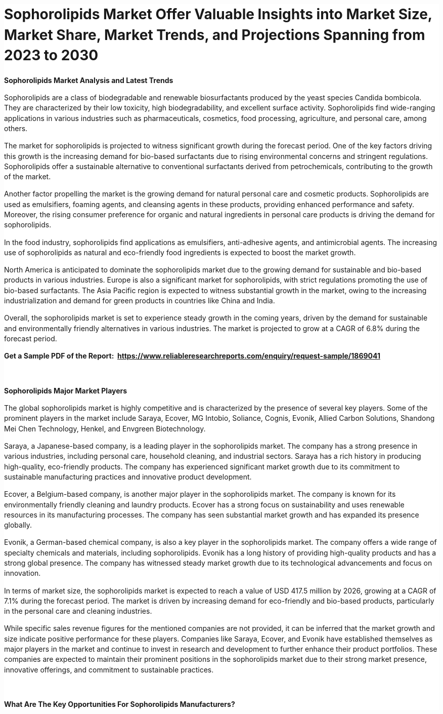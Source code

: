 <p><h1>Sophorolipids Market Offer Valuable Insights into Market Size, Market Share, Market Trends, and Projections Spanning from 2023 to 2030</h1></p><p><strong>Sophorolipids Market Analysis and Latest Trends</strong></p>
<p><p>Sophorolipids are a class of biodegradable and renewable biosurfactants produced by the yeast species Candida bombicola. They are characterized by their low toxicity, high biodegradability, and excellent surface activity. Sophorolipids find wide-ranging applications in various industries such as pharmaceuticals, cosmetics, food processing, agriculture, and personal care, among others.</p><p>The market for sophorolipids is projected to witness significant growth during the forecast period. One of the key factors driving this growth is the increasing demand for bio-based surfactants due to rising environmental concerns and stringent regulations. Sophorolipids offer a sustainable alternative to conventional surfactants derived from petrochemicals, contributing to the growth of the market.</p><p>Another factor propelling the market is the growing demand for natural personal care and cosmetic products. Sophorolipids are used as emulsifiers, foaming agents, and cleansing agents in these products, providing enhanced performance and safety. Moreover, the rising consumer preference for organic and natural ingredients in personal care products is driving the demand for sophorolipids.</p><p>In the food industry, sophorolipids find applications as emulsifiers, anti-adhesive agents, and antimicrobial agents. The increasing use of sophorolipids as natural and eco-friendly food ingredients is expected to boost the market growth.</p><p>North America is anticipated to dominate the sophorolipids market due to the growing demand for sustainable and bio-based products in various industries. Europe is also a significant market for sophorolipids, with strict regulations promoting the use of bio-based surfactants. The Asia Pacific region is expected to witness substantial growth in the market, owing to the increasing industrialization and demand for green products in countries like China and India.</p><p>Overall, the sophorolipids market is set to experience steady growth in the coming years, driven by the demand for sustainable and environmentally friendly alternatives in various industries. The market is projected to grow at a CAGR of 6.8% during the forecast period.</p></p>
<p><strong>Get a Sample PDF of the Report:&nbsp; <a href="https://www.reliableresearchreports.com/enquiry/request-sample/1869041">https://www.reliableresearchreports.com/enquiry/request-sample/1869041</a></strong></p>
<p>&nbsp;</p>
<p><strong>Sophorolipids Major Market Players</strong></p>
<p><p>The global sophorolipids market is highly competitive and is characterized by the presence of several key players. Some of the prominent players in the market include Saraya, Ecover, MG Intobio, Soliance, Cognis, Evonik, Allied Carbon Solutions, Shandong Mei Chen Technology, Henkel, and Envgreen Biotechnology.</p><p>Saraya, a Japanese-based company, is a leading player in the sophorolipids market. The company has a strong presence in various industries, including personal care, household cleaning, and industrial sectors. Saraya has a rich history in producing high-quality, eco-friendly products. The company has experienced significant market growth due to its commitment to sustainable manufacturing practices and innovative product development.</p><p>Ecover, a Belgium-based company, is another major player in the sophorolipids market. The company is known for its environmentally friendly cleaning and laundry products. Ecover has a strong focus on sustainability and uses renewable resources in its manufacturing processes. The company has seen substantial market growth and has expanded its presence globally.</p><p>Evonik, a German-based chemical company, is also a key player in the sophorolipids market. The company offers a wide range of specialty chemicals and materials, including sophorolipids. Evonik has a long history of providing high-quality products and has a strong global presence. The company has witnessed steady market growth due to its technological advancements and focus on innovation.</p><p>In terms of market size, the sophorolipids market is expected to reach a value of USD 417.5 million by 2026, growing at a CAGR of 7.1% during the forecast period. The market is driven by increasing demand for eco-friendly and bio-based products, particularly in the personal care and cleaning industries.</p><p>While specific sales revenue figures for the mentioned companies are not provided, it can be inferred that the market growth and size indicate positive performance for these players. Companies like Saraya, Ecover, and Evonik have established themselves as major players in the market and continue to invest in research and development to further enhance their product portfolios. These companies are expected to maintain their prominent positions in the sophorolipids market due to their strong market presence, innovative offerings, and commitment to sustainable practices.</p></p>
<p>&nbsp;</p>
<p><strong>What Are The Key Opportunities For Sophorolipids Manufacturers?</strong></p>